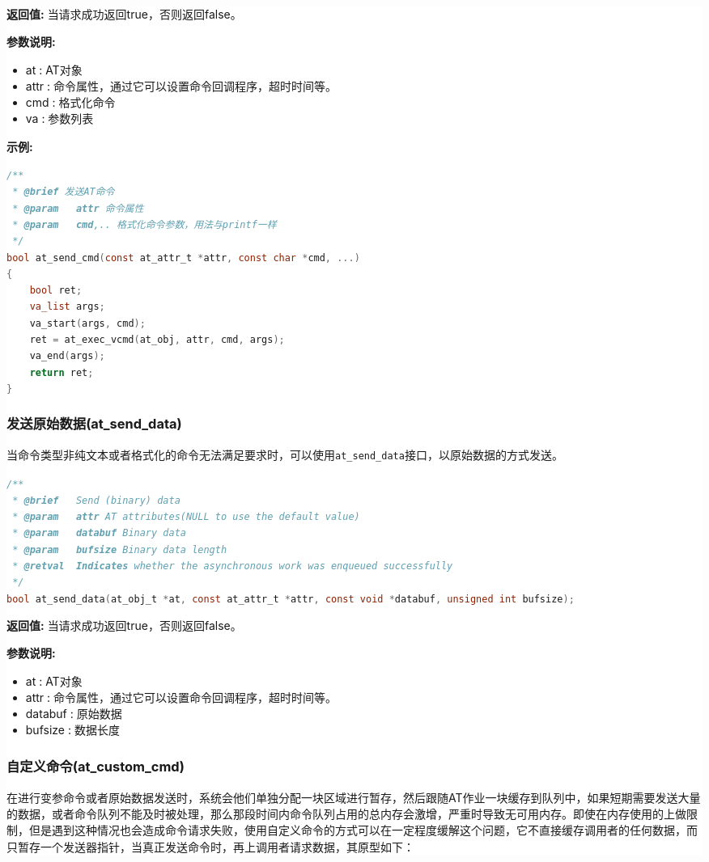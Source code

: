 **返回值:**
当请求成功返回true，否则返回false。

**参数说明:**

- at   : AT对象
- attr : 命令属性，通过它可以设置命令回调程序，超时时间等。
- cmd  : 格式化命令
- va   : 参数列表
   
**示例:**
```c
/** 
 * @brief 发送AT命令
 * @param   attr 命令属性
 * @param   cmd,.. 格式化命令参数，用法与printf一样
 */
bool at_send_cmd(const at_attr_t *attr, const char *cmd, ...)
{
    bool ret;
    va_list args;
    va_start(args, cmd);
    ret = at_exec_vcmd(at_obj, attr, cmd, args);
    va_end(args); 
    return ret;       
}
```
### 发送原始数据(at_send_data)
当命令类型非纯文本或者格式化的命令无法满足要求时，可以使用`at_send_data`接口，以原始数据的方式发送。
```c
/**
 * @brief   Send (binary) data
 * @param   attr AT attributes(NULL to use the default value)
 * @param   databuf Binary data
 * @param   bufsize Binary data length
 * @retval  Indicates whether the asynchronous work was enqueued successfully
 */
bool at_send_data(at_obj_t *at, const at_attr_t *attr, const void *databuf, unsigned int bufsize);
```
**返回值:**
当请求成功返回true，否则返回false。

**参数说明:**
- at   : AT对象
- attr : 命令属性，通过它可以设置命令回调程序，超时时间等。
- databuf  : 原始数据
- bufsize   : 数据长度

### 自定义命令(at_custom_cmd)
在进行变参命令或者原始数据发送时，系统会他们单独分配一块区域进行暂存，然后跟随AT作业一块缓存到队列中，如果短期需要发送大量的数据，或者命令队列不能及时被处理，那么那段时间内命令队列占用的总内存会激增，严重时导致无可用内存。即使在内存使用的上做限制，但是遇到这种情况也会造成命令请求失败，使用自定义命令的方式可以在一定程度缓解这个问题，它不直接缓存调用者的任何数据，而只暂存一个发送器指针，当真正发送命令时，再上调用者请求数据，其原型如下：
